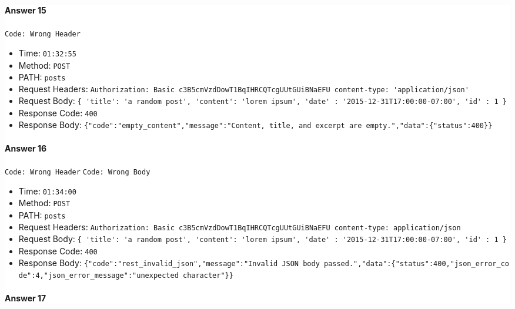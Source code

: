 #### Answer 15






`Code: Wrong Header`





- Time: ```01:32:55```
- Method: ```POST```
- PATH: ```posts```
- Request Headers: ```Authorization: Basic c3B5cmVzdDowT1BqIHRCQTcgUUtGUiBNaEFU
content-type: 'application/json'```
- Request Body: ```{
 'title': 'a random post',
 'content': 'lorem ipsum',
 'date' : '2015-12-31T17:00:00-07:00',
 'id' : 1
}```
- Response Code: ```400```
- Response Body: ```{"code":"empty_content","message":"Content, title, and excerpt are empty.","data":{"status":400}}```

#### Answer 16










`Code: Wrong Header`
`Code: Wrong Body`


- Time: ```01:34:00```
- Method: ```POST```
- PATH: ```posts```
- Request Headers: ```Authorization: Basic c3B5cmVzdDowT1BqIHRCQTcgUUtGUiBNaEFU
content-type: application/json```
- Request Body: ```{
 'title': 'a random post',
 'content': 'lorem ipsum',
 'date' : '2015-12-31T17:00:00-07:00',
 'id' : 1
}```
- Response Code: ```400```
- Response Body: ```{"code":"rest_invalid_json","message":"Invalid JSON body passed.","data":{"status":400,"json_error_code":4,"json_error_message":"unexpected character"}}```

#### Answer 17


